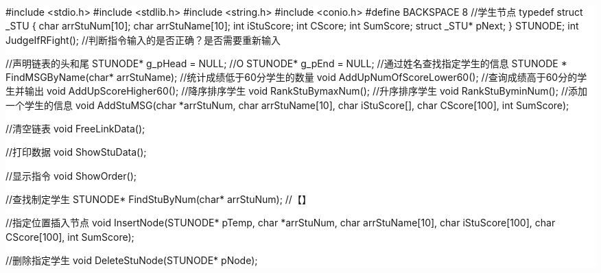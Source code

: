#include <stdio.h>
#include <stdlib.h>
#include <string.h>
#include <conio.h>
#define BACKSPACE 8
//学生节点
typedef struct _STU
{
	char arrStuNum[10];
	char arrStuName[10];
	int  iStuScore;
	int  CScore;
    int  SumScore;
	struct _STU* pNext;
} STUNODE;
int JudgeIfRFight();
//判断指令输入的是否正确？是否需要重新输入

//声明链表的头和尾
STUNODE* g_pHead = NULL;  //O
STUNODE* g_pEnd = NULL;
//通过姓名查找指定学生的信息
STUNODE * FindMSGByName(char* arrStuName);
//统计成绩低于60分学生的数量
void AddUpNumOfScoreLower60();
//查询成绩高于60分的学生并输出
void AddUpScoreHigher60();
//降序排序学生
void RankStuBymaxNum();
//升序排序学生
void RankStuByminNum();
//添加一个学生的信息
void AddStuMSG(char *arrStuNum, char arrStuName[10], char iStuScore[], char CScore[100], int SumScore);


//清空链表
void FreeLinkData();

//打印数据
void ShowStuData();

//显示指令
void ShowOrder();

//查找制定学生
STUNODE* FindStuByNum(char* arrStuNum); //【】

//指定位置插入节点
void InsertNode(STUNODE* pTemp, char *arrStuNum, char arrStuName[10], char iStuScore[100], char CScore[100], int SumScore);

//删除指定学生
void DeleteStuNode(STUNODE* pNode);
